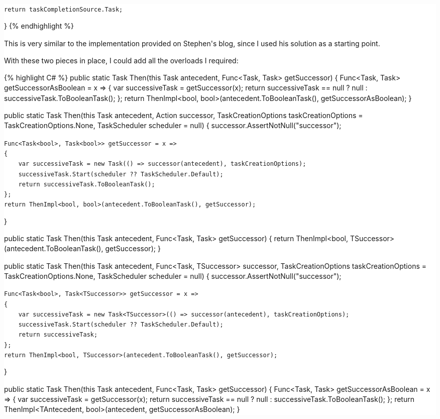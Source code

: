     return taskCompletionSource.Task;
}
{% endhighlight %}

This is very similar to the implementation provided on Stephen's blog, since I used his solution as a starting point.

With these two pieces in place, I could add all the overloads I required:

{% highlight C# %}
public static Task Then(this Task antecedent, Func<Task, Task> getSuccessor)
{
    Func<Task<bool>, Task<bool>> getSuccessorAsBoolean = x =>
    {
        var successiveTask = getSuccessor(x);
        return successiveTask == null ? null : successiveTask.ToBooleanTask();
    };
    return ThenImpl<bool, bool>(antecedent.ToBooleanTask(), getSuccessorAsBoolean);
}
 
public static Task Then(this Task antecedent, Action<Task> successor, TaskCreationOptions taskCreationOptions = TaskCreationOptions.None, TaskScheduler scheduler = null)
{
    successor.AssertNotNull("successor");
 
    Func<Task<bool>, Task<bool>> getSuccessor = x =>
    {
        var successiveTask = new Task(() => successor(antecedent), taskCreationOptions);
        successiveTask.Start(scheduler ?? TaskScheduler.Default);
        return successiveTask.ToBooleanTask();
    };
    return ThenImpl<bool, bool>(antecedent.ToBooleanTask(), getSuccessor);
}
 
public static Task<TSuccessor> Then<TSuccessor>(this Task antecedent, Func<Task, Task<TSuccessor>> getSuccessor)
{
    return ThenImpl<bool, TSuccessor>(antecedent.ToBooleanTask(), getSuccessor);
}
 
public static Task<TSuccessor> Then<TSuccessor>(this Task antecedent, Func<Task, TSuccessor> successor, TaskCreationOptions taskCreationOptions = TaskCreationOptions.None, TaskScheduler scheduler = null)
{
    successor.AssertNotNull("successor");
 
    Func<Task<bool>, Task<TSuccessor>> getSuccessor = x =>
    {
        var successiveTask = new Task<TSuccessor>(() => successor(antecedent), taskCreationOptions);
        successiveTask.Start(scheduler ?? TaskScheduler.Default);
        return successiveTask;
    };
    return ThenImpl<bool, TSuccessor>(antecedent.ToBooleanTask(), getSuccessor);
}
 
public static Task Then<TAntecedent>(this Task<TAntecedent> antecedent, Func<Task<TAntecedent>, Task> getSuccessor)
{
    Func<Task<TAntecedent>, Task<bool>> getSuccessorAsBoolean = x =>
    {
        var successiveTask = getSuccessor(x);
        return successiveTask == null ? null : successiveTask.ToBooleanTask();
    };
    return ThenImpl<TAntecedent, bool>(antecedent, getSuccessorAsBoolean);
}
 